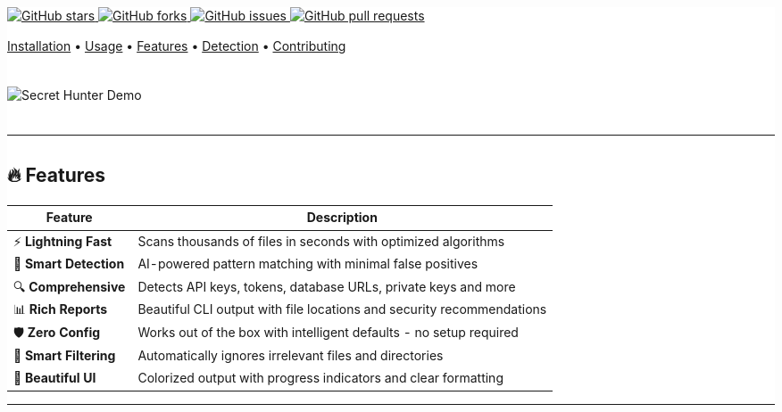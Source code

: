   <p>
    <a href="https://github.com/itsAnuragsingh/secret-hunter">
      <img src="https://img.shields.io/github/stars/itsAnuragsingh/secret-hunter?style=for-the-badge&color=FFD93D&logo=github" alt="GitHub stars" />
    </a>
    <a href="https://github.com/itsAnuragsingh/secret-hunter">
      <img src="https://img.shields.io/github/forks/itsAnuragsingh/secret-hunter?style=for-the-badge&color=6BCF7F&logo=github" alt="GitHub forks" />
    </a>
    <a href="https://github.com/itsAnuragsingh/secret-hunter/issues">
      <img src="https://img.shields.io/github/issues/itsAnuragsingh/secret-hunter?style=for-the-badge&color=FF6B6B&logo=github" alt="GitHub issues" />
    </a>
    <a href="https://github.com/itsAnuragsingh/secret-hunter/pulls">
      <img src="https://img.shields.io/github/issues-pr/itsAnuragsingh/secret-hunter?style=for-the-badge&color=4ECDC4&logo=github" alt="GitHub pull requests" />
    </a>
  </p>
  
  <p>
    <a href="#-installation">Installation</a> •
    <a href="#-usage">Usage</a> •
    <a href="#-features">Features</a> •
    <a href="#-what-we-detect">Detection</a> •
    <a href="#-contributing">Contributing</a>
  </p>
  
  <br />
  
  <img src="https://raw.githubusercontent.com/itsAnuragsingh/secret-hunter/main/assets/demo.gif" alt="Secret Hunter Demo" width="700" />
  
  <br />
  <br />
</div>

---

## 🔥 Features

| Feature | Description |
|---------|-------------|
| ⚡ **Lightning Fast** | Scans thousands of files in seconds with optimized algorithms |
| 🎯 **Smart Detection** | AI-powered pattern matching with minimal false positives |
| 🔍 **Comprehensive** | Detects API keys, tokens, database URLs, private keys and more |
| 📊 **Rich Reports** | Beautiful CLI output with file locations and security recommendations |
| 🛡️ **Zero Config** | Works out of the box with intelligent defaults - no setup required |
| 📁 **Smart Filtering** | Automatically ignores irrelevant files and directories |
| 🎨 **Beautiful UI** | Colorized output with progress indicators and clear formatting |

---
